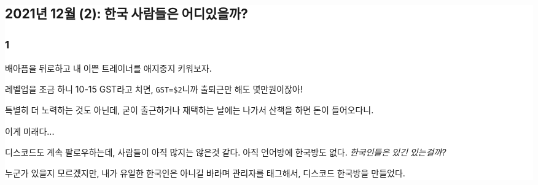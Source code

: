 ## 2021년 12월 (2): 한국 사람들은 어디있을까?
### 1

배아픔을 뒤로하고 내 이쁜 트레이너를 애지중지 키워보자.

레벨업을 조금 하니 10-15 GST라고 치면, `GST=$2`니까 출퇴근만 해도 몇만원이잖아!

특별히 더 노력하는 것도 아닌데, 굳이 출근하거나 재택하는 날에는 나가서 산책을 하면 돈이 들어오다니.

이게 미래다...

디스코드도 계속 팔로우하는데, 사람들이 아직 많지는 않은것 같다. 
아직 언어방에 한국방도 없다. *한국인들은 있긴 있는걸까?*

누군가 있을지 모르겠지만, 내가 유일한 한국인은 아니길 바라며 관리자를 태그해서, 디스코드 한국방을 만들었다. 
